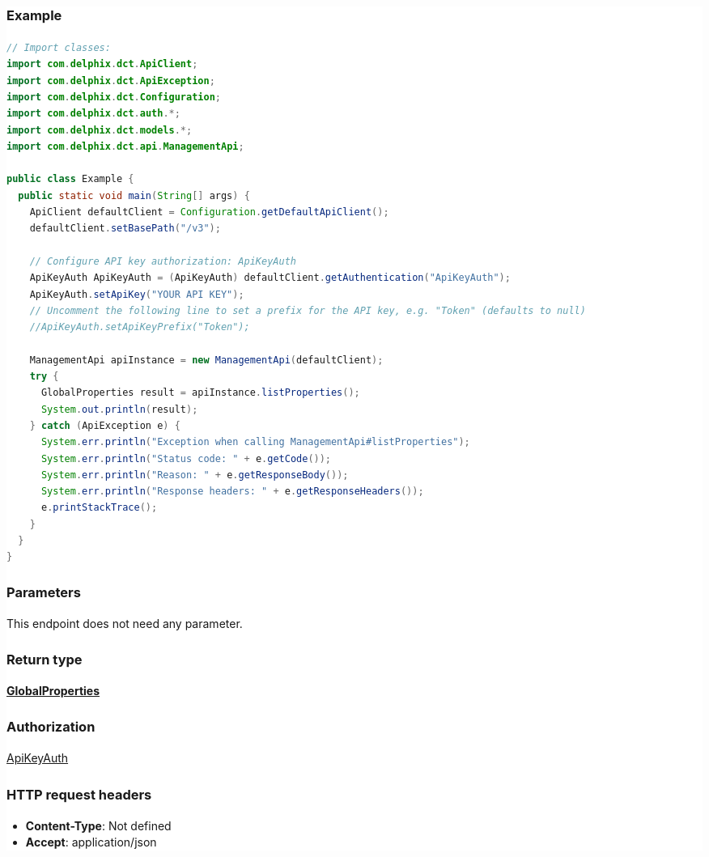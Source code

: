 ### Example
```java
// Import classes:
import com.delphix.dct.ApiClient;
import com.delphix.dct.ApiException;
import com.delphix.dct.Configuration;
import com.delphix.dct.auth.*;
import com.delphix.dct.models.*;
import com.delphix.dct.api.ManagementApi;

public class Example {
  public static void main(String[] args) {
    ApiClient defaultClient = Configuration.getDefaultApiClient();
    defaultClient.setBasePath("/v3");
    
    // Configure API key authorization: ApiKeyAuth
    ApiKeyAuth ApiKeyAuth = (ApiKeyAuth) defaultClient.getAuthentication("ApiKeyAuth");
    ApiKeyAuth.setApiKey("YOUR API KEY");
    // Uncomment the following line to set a prefix for the API key, e.g. "Token" (defaults to null)
    //ApiKeyAuth.setApiKeyPrefix("Token");

    ManagementApi apiInstance = new ManagementApi(defaultClient);
    try {
      GlobalProperties result = apiInstance.listProperties();
      System.out.println(result);
    } catch (ApiException e) {
      System.err.println("Exception when calling ManagementApi#listProperties");
      System.err.println("Status code: " + e.getCode());
      System.err.println("Reason: " + e.getResponseBody());
      System.err.println("Response headers: " + e.getResponseHeaders());
      e.printStackTrace();
    }
  }
}
```

### Parameters
This endpoint does not need any parameter.

### Return type

[**GlobalProperties**](GlobalProperties.md)

### Authorization

[ApiKeyAuth](../DCT_README#ApiKeyAuth)

### HTTP request headers

 - **Content-Type**: Not defined
 - **Accept**: application/json
